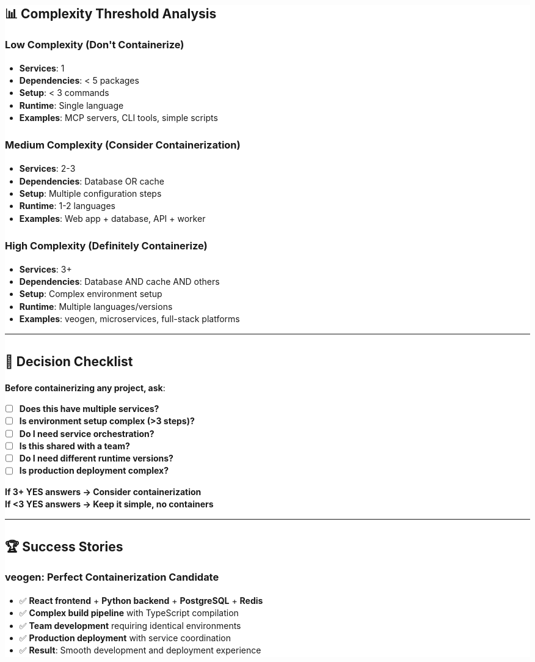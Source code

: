 
## 📊 Complexity Threshold Analysis

### **Low Complexity (Don't Containerize)**
- **Services**: 1
- **Dependencies**: < 5 packages
- **Setup**: < 3 commands
- **Runtime**: Single language
- **Examples**: MCP servers, CLI tools, simple scripts

### **Medium Complexity (Consider Containerization)**
- **Services**: 2-3
- **Dependencies**: Database OR cache
- **Setup**: Multiple configuration steps
- **Runtime**: 1-2 languages
- **Examples**: Web app + database, API + worker

### **High Complexity (Definitely Containerize)**  
- **Services**: 3+
- **Dependencies**: Database AND cache AND others
- **Setup**: Complex environment setup
- **Runtime**: Multiple languages/versions
- **Examples**: veogen, microservices, full-stack platforms

---

## 🎯 Decision Checklist

**Before containerizing any project, ask**:

- [ ] **Does this have multiple services?**
- [ ] **Is environment setup complex (>3 steps)?**
- [ ] **Do I need service orchestration?**
- [ ] **Is this shared with a team?**
- [ ] **Do I need different runtime versions?**
- [ ] **Is production deployment complex?**

**If 3+ YES answers → Consider containerization**  
**If <3 YES answers → Keep it simple, no containers**

---

## 🏆 Success Stories

### **veogen: Perfect Containerization Candidate**
- ✅ **React frontend** + **Python backend** + **PostgreSQL** + **Redis**
- ✅ **Complex build pipeline** with TypeScript compilation
- ✅ **Team development** requiring identical environments
- ✅ **Production deployment** with service coordination
- ✅ **Result**: Smooth development and deployment experience
